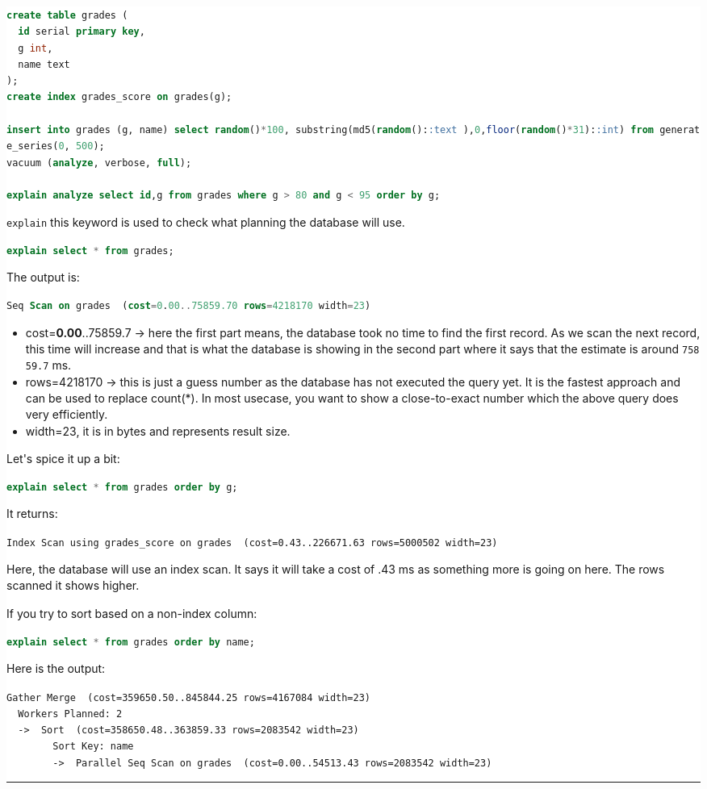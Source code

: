 ```sql
create table grades (
  id serial primary key, 
  g int,
  name text 
); 
create index grades_score on grades(g);

insert into grades (g, name) select random()*100, substring(md5(random()::text ),0,floor(random()*31)::int) from generate_series(0, 500);
vacuum (analyze, verbose, full);

explain analyze select id,g from grades where g > 80 and g < 95 order by g;
```

`explain` this keyword is used to check what planning the database will use.

```sql
explain select * from grades;
```

The output is:

```sql
Seq Scan on grades  (cost=0.00..75859.70 rows=4218170 width=23)
```

- cost=**0.00**..75859.7 → here the first part means, the database took no time to find the first record. As we scan the next record, this time will increase and that is what the database is showing in the second part where it says that the estimate is around `75859.7` ms.
- rows=4218170 → this is just a guess number as the database has not executed the query yet. It is the fastest approach and can be used to replace count(*). In most usecase, you want to show a close-to-exact number which the above query does very efficiently.
- width=23, it is in bytes and represents result size.

Let's spice it up a bit:

```sql
explain select * from grades order by g;
```

It returns:

```
Index Scan using grades_score on grades  (cost=0.43..226671.63 rows=5000502 width=23)
```

Here, the database will use an index scan. It says it will take a cost of .43 ms as something more is going on here. The rows scanned it shows higher.

If you try to sort based on a non-index column:

```sql
explain select * from grades order by name;
```

Here is the output:

```
Gather Merge  (cost=359650.50..845844.25 rows=4167084 width=23)
  Workers Planned: 2
  ->  Sort  (cost=358650.48..363859.33 rows=2083542 width=23)
        Sort Key: name
        ->  Parallel Seq Scan on grades  (cost=0.00..54513.43 rows=2083542 width=23)
```

---